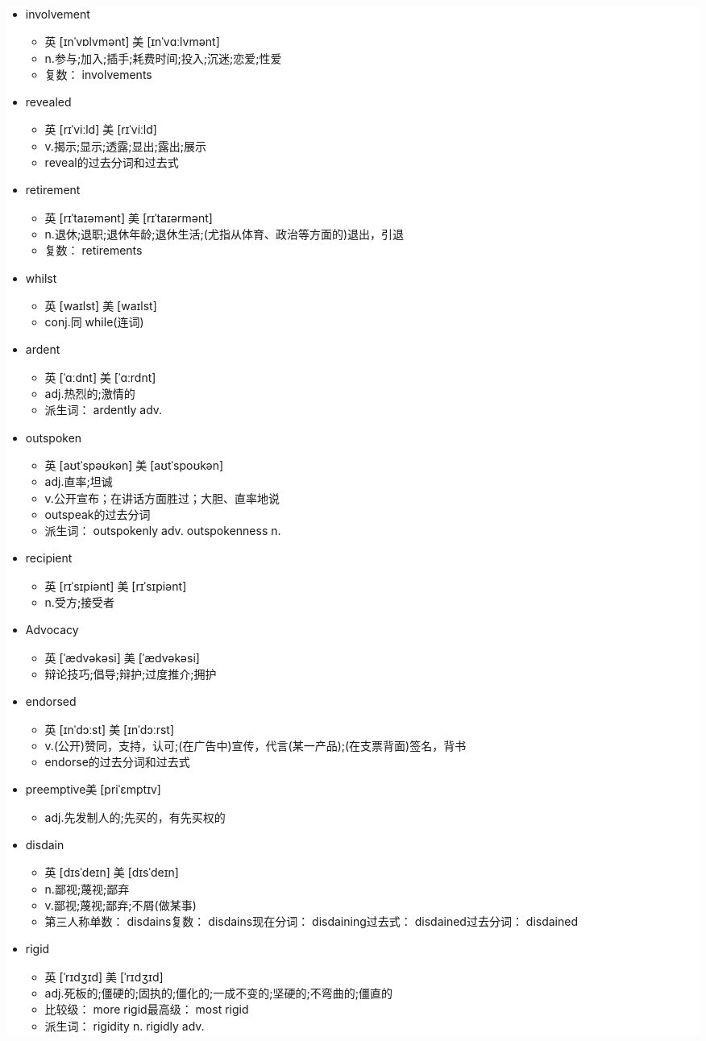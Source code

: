 * involvement
  * 英 [ɪnˈvɒlvmənt]   美 [ɪnˈvɑːlvmənt]  
  * n.参与;加入;插手;耗费时间;投入;沉迷;恋爱;性爱
  * 复数： involvements

* revealed
  * 英 [rɪˈviːld]   美 [rɪˈviːld]  
  * v.揭示;显示;透露;显出;露出;展示
  * reveal的过去分词和过去式

* retirement
  * 英 [rɪˈtaɪəmənt]   美 [rɪˈtaɪərmənt]  
  * n.退休;退职;退休年龄;退休生活;(尤指从体育、政治等方面的)退出，引退
  * 复数： retirements

* whilst
  * 英 [waɪlst]   美 [waɪlst]  
  * conj.同 while(连词)

* ardent
  * 英 [ˈɑːdnt]   美 [ˈɑːrdnt]  
  * adj.热烈的;激情的
  * 派生词： ardently adv.

* outspoken
  * 英 [aʊtˈspəʊkən]   美 [aʊtˈspoʊkən]  
  * adj.直率;坦诚
  * v.公开宣布；在讲话方面胜过；大胆、直率地说
  * outspeak的过去分词
  * 派生词： outspokenly adv. outspokenness n.

* recipient
  * 英 [rɪˈsɪpiənt]   美 [rɪˈsɪpiənt]  
  * n.受方;接受者

* Advocacy
  * 英 [ˈædvəkəsi]   美 [ˈædvəkəsi]  
  * 辩论技巧;倡导;辩护;过度推介;拥护

* endorsed
  * 英 [ɪnˈdɔːst]   美 [ɪnˈdɔːrst]  
  * v.(公开)赞同，支持，认可;(在广告中)宣传，代言(某一产品);(在支票背面)签名，背书
  * endorse的过去分词和过去式

* preemptive美 [priˈɛmptɪv]  
  * adj.先发制人的;先买的，有先买权的

* disdain
  * 英 [dɪsˈdeɪn]   美 [dɪsˈdeɪn]  
  * n.鄙视;蔑视;鄙弃
  * v.鄙视;蔑视;鄙弃;不屑(做某事)
  * 第三人称单数： disdains复数： disdains现在分词： disdaining过去式： disdained过去分词： disdained

* rigid
  * 英 [ˈrɪdʒɪd]   美 [ˈrɪdʒɪd]  
  * adj.死板的;僵硬的;固执的;僵化的;一成不变的;坚硬的;不弯曲的;僵直的
  * 比较级： more rigid最高级： most rigid
  * 派生词： rigidity n. rigidly adv.
